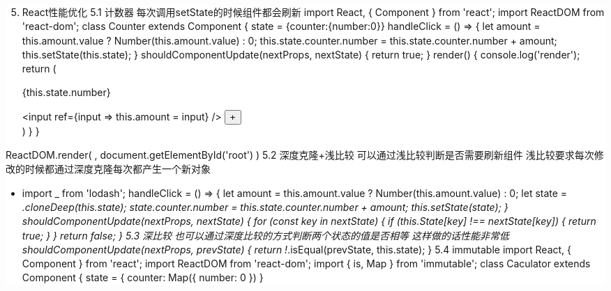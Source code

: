 
5. React性能优化
5.1 计数器
每次调用setState的时候组件都会刷新
import React, { Component } from 'react';
import ReactDOM from 'react-dom';
class Counter extends Component {
    state = {counter:{number:0}}
    handleClick = () => {
        let amount = this.amount.value ? Number(this.amount.value) : 0;
        this.state.counter.number = this.state.counter.number + amount;
        this.setState(this.state);
    }
    shouldComponentUpdate(nextProps, nextState) {
        return true;
    }
    render() {
        console.log('render');
        return (
            <div>
                <p>{this.state.number}</p>
                <input ref={input => this.amount = input} />
                <button onClick={this.handleClick}>+</button>
            </div>
        )
    }
}

ReactDOM.render(
    <Caculator />,
    document.getElementById('root')
)
5.2 深度克隆+浅比较
可以通过浅比较判断是否需要刷新组件
浅比较要求每次修改的时候都通过深度克隆每次都产生一个新对象
+ import _ from 'lodash';
handleClick = () => {
    let amount = this.amount.value ? Number(this.amount.value) : 0;
    let state = _.cloneDeep(this.state);
    state.counter.number = this.state.counter.number + amount;
    this.setState(state);
}
shouldComponentUpdate(nextProps, nextState) {
    for (const key in nextState) {
        if (this.State[key] !== nextState[key]) {
                return true;
            }
        }
    return false;
}
5.3 深比较
也可以通过深度比较的方式判断两个状态的值是否相等
这样做的话性能非常低
 shouldComponentUpdate(nextProps, prevState) {
    return !_.isEqual(prevState, this.state);
 }
5.4 immutable
import React, { Component } from 'react';
import ReactDOM from 'react-dom';
import { is, Map } from 'immutable';
class Caculator extends Component {
    state = {
        counter: Map({ number: 0 })
    }